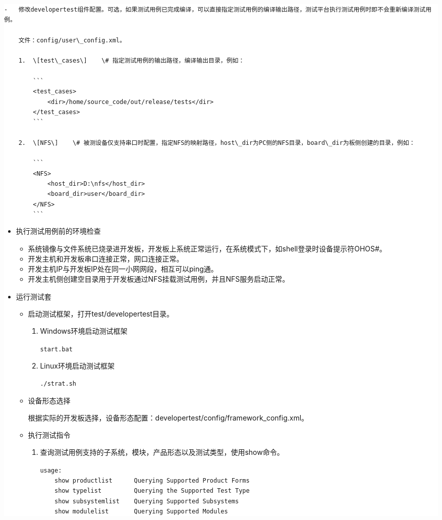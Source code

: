 
    -   修改developertest组件配置。可选，如果测试用例已完成编译，可以直接指定测试用例的编译输出路径，测试平台执行测试用例时即不会重新编译测试用例。

        文件：config/user\_config.xml。

        1.  \[test\_cases\]    \# 指定测试用例的输出路径，编译输出目录，例如：

            ```
            <test_cases>
                <dir>/home/source_code/out/release/tests</dir>
            </test_cases>
            ```

        2.  \[NFS\]    \# 被测设备仅支持串口时配置，指定NFS的映射路径，host\_dir为PC侧的NFS目录，board\_dir为板侧创建的目录，例如：

            ```
            <NFS>
                <host_dir>D:\nfs</host_dir>
                <board_dir>user</board_dir>
            </NFS>
            ```



-   执行测试用例前的环境检查
    -   系统镜像与文件系统已烧录进开发板，开发板上系统正常运行，在系统模式下，如shell登录时设备提示符OHOS\#。
    -   开发主机和开发板串口连接正常，网口连接正常。
    -   开发主机IP与开发板IP处在同一小网网段，相互可以ping通。
    -   开发主机侧创建空目录用于开发板通过NFS挂载测试用例，并且NFS服务启动正常。

-   运行测试套
    -   启动测试框架，打开test/developertest目录。
        1.  Windows环境启动测试框架

            ```
            start.bat
            ```

        2.  Linux环境启动测试框架

            ```
            ./strat.sh
            ```


    -   设备形态选择

        根据实际的开发板选择，设备形态配置：developertest/config/framework\_config.xml。

    -   执行测试指令
        1.  查询测试用例支持的子系统，模块，产品形态以及测试类型，使用show命令。

            ```
            usage: 
                show productlist      Querying Supported Product Forms
                show typelist         Querying the Supported Test Type
                show subsystemlist    Querying Supported Subsystems
                show modulelist       Querying Supported Modules
            ```

